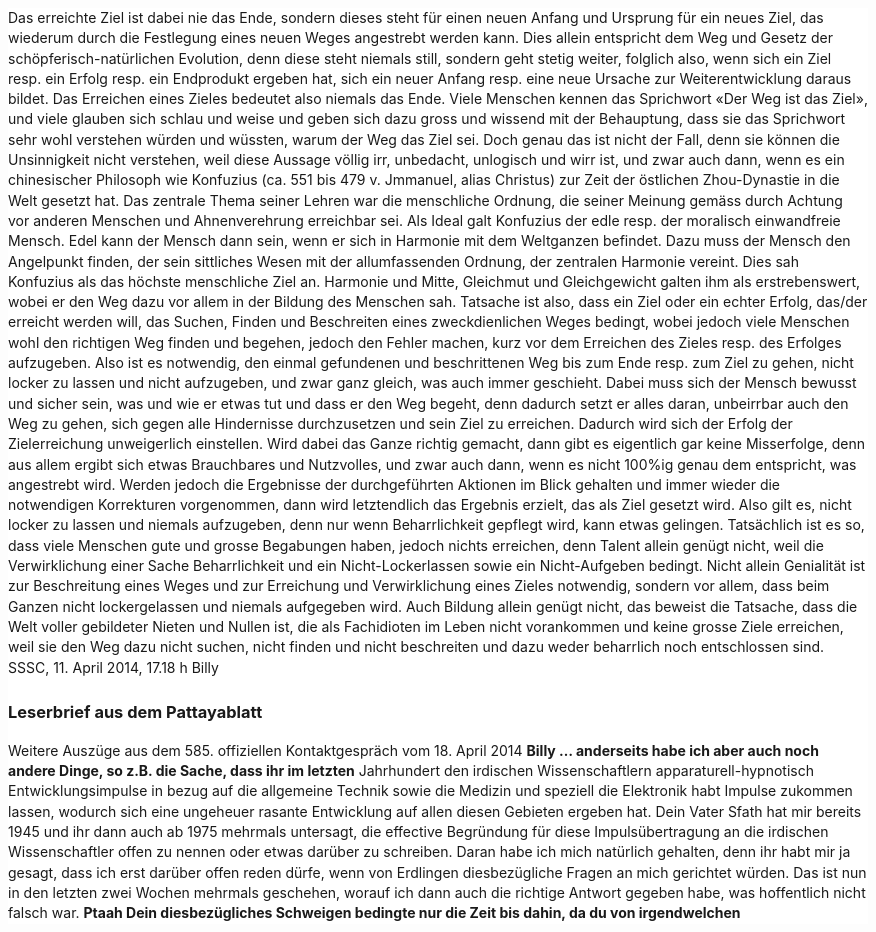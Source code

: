 Das erreichte Ziel ist dabei nie das Ende, sondern dieses steht für einen neuen Anfang und Ursprung für ein neues Ziel, das wiederum durch die Festlegung eines neuen Weges angestrebt werden kann.
Dies allein entspricht dem Weg und Gesetz der schöpferisch-natürlichen Evolution, denn diese steht niemals still, sondern geht stetig weiter, folglich also, wenn sich ein Ziel resp. ein Erfolg resp. ein Endprodukt ergeben hat, sich ein neuer Anfang resp. eine neue Ursache zur Weiterentwicklung daraus bildet. Das Erreichen eines Zieles bedeutet also niemals das Ende.
Viele Menschen kennen das Sprichwort «Der Weg ist das Ziel», und viele glauben sich schlau und weise und geben sich dazu gross und wissend mit der Behauptung, dass sie das Sprichwort sehr wohl verstehen würden und wüssten, warum der Weg das Ziel sei. Doch genau das ist nicht der Fall, denn sie können die Unsinnigkeit nicht verstehen, weil diese Aussage völlig irr, unbedacht, unlogisch und wirr ist, und zwar auch dann, wenn es ein chinesischer Philosoph wie Konfuzius (ca. 551 bis 479 v. Jmmanuel, alias Christus) zur Zeit der östlichen Zhou-Dynastie in die Welt gesetzt hat. Das zentrale Thema seiner Lehren war die menschliche Ordnung, die seiner Meinung gemäss durch Achtung vor anderen Menschen und Ahnenverehrung erreichbar sei. Als Ideal galt Konfuzius der edle resp. der moralisch einwandfreie Mensch. Edel kann der Mensch dann sein, wenn er sich in Harmonie mit dem Weltganzen befindet. Dazu muss der Mensch den Angelpunkt finden, der sein sittliches Wesen mit der allumfassenden Ordnung, der zentralen Harmonie vereint. Dies sah Konfuzius als das höchste menschliche Ziel an.
Harmonie und Mitte, Gleichmut und Gleichgewicht galten ihm als erstrebenswert, wobei er den Weg dazu vor allem in der Bildung des Menschen sah. Tatsache ist also, dass ein Ziel oder ein echter Erfolg, das/der erreicht werden will, das Suchen, Finden und Beschreiten eines zweckdienlichen Weges bedingt, wobei jedoch viele Menschen wohl den richtigen Weg finden und begehen, jedoch den Fehler machen, kurz vor dem Erreichen des Zieles resp. des Erfolges aufzugeben. Also ist es notwendig, den einmal gefundenen und beschrittenen Weg bis zum Ende resp. zum Ziel zu gehen, nicht locker zu lassen und nicht aufzugeben, und zwar ganz gleich, was auch immer geschieht. Dabei muss sich der Mensch bewusst und sicher sein, was und wie er etwas tut und dass er den Weg begeht, denn dadurch setzt er alles daran, unbeirrbar auch den Weg zu gehen, sich gegen alle Hindernisse durchzusetzen und sein Ziel zu erreichen. Dadurch wird sich der Erfolg der Zielerreichung unweigerlich einstellen. Wird dabei das Ganze richtig gemacht, dann gibt es eigentlich gar keine Misserfolge, denn aus allem ergibt sich etwas Brauchbares und Nutzvolles, und zwar auch dann, wenn es nicht 100%ig genau dem entspricht, was angestrebt wird. Werden jedoch die Ergebnisse der durchgeführten Aktionen im Blick gehalten und immer wieder die notwendigen Korrekturen vorgenommen, dann wird letztendlich das Ergebnis erzielt, das als Ziel gesetzt wird. Also gilt es, nicht locker zu lassen und niemals aufzugeben, denn nur wenn Beharrlichkeit gepflegt wird, kann etwas gelingen. Tatsächlich ist es so, dass viele Menschen gute und grosse Begabungen haben, jedoch nichts erreichen, denn Talent allein genügt nicht, weil die Verwirklichung einer Sache Beharrlichkeit und ein Nicht-Lockerlassen sowie ein Nicht-Aufgeben bedingt. Nicht allein Genialität ist zur Beschreitung eines Weges und zur Erreichung und Verwirklichung eines Zieles notwendig, sondern vor allem, dass beim Ganzen nicht lockergelassen und niemals aufgegeben wird. Auch Bildung allein genügt nicht, das beweist die Tatsache, dass die Welt voller gebildeter Nieten und Nullen ist, die als Fachidioten im Leben nicht vorankommen und keine grosse Ziele erreichen, weil sie den Weg dazu nicht suchen, nicht finden und nicht beschreiten und dazu weder beharrlich noch entschlossen sind.
SSSC, 11. April 2014, 17.18 h Billy
### Leserbrief aus dem Pattayablatt
Weitere Auszüge aus dem 585. offiziellen Kontaktgespräch vom 18. April 2014
**Billy      … anderseits habe ich aber auch noch andere Dinge, so z.B. die Sache, dass ihr im letzten**
Jahrhundert den irdischen Wissenschaftlern apparaturell-hypnotisch Entwicklungsimpulse in bezug auf die allgemeine Technik sowie die Medizin und speziell die Elektronik habt Impulse zukommen lassen, wodurch sich eine ungeheuer rasante Entwicklung auf allen diesen Gebieten ergeben hat. Dein Vater Sfath hat mir bereits 1945 und ihr dann auch ab 1975 mehrmals untersagt, die effective Begründung für diese Impulsübertragung an die irdischen Wissenschaftler offen zu nennen oder etwas darüber zu schreiben. Daran habe ich mich natürlich gehalten, denn ihr habt mir ja gesagt, dass ich erst darüber offen reden dürfe, wenn von Erdlingen diesbezügliche Fragen an mich gerichtet würden. Das ist nun in den letzten zwei Wochen mehrmals geschehen, worauf ich dann auch die richtige Antwort gegeben habe, was hoffentlich nicht falsch war.
**Ptaah     Dein diesbezügliches Schweigen bedingte nur die Zeit bis dahin, da du von irgendwelchen**